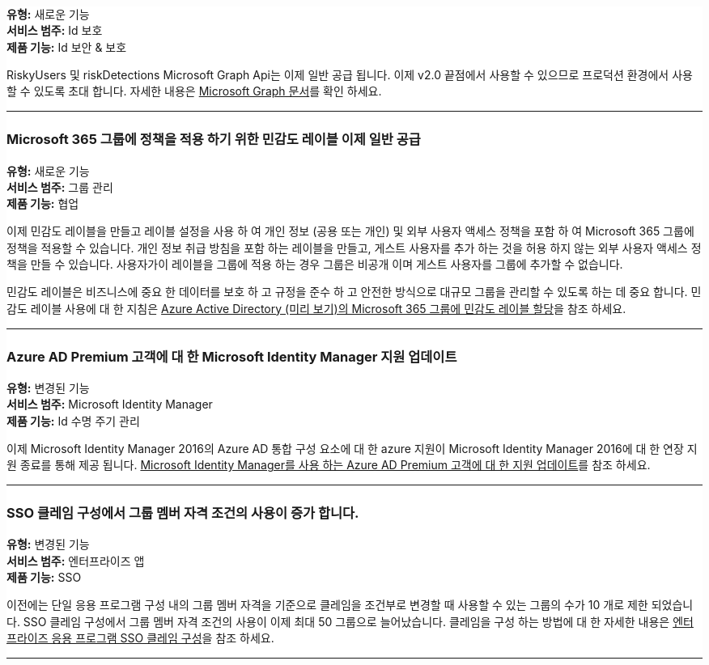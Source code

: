 **유형:** 새로운 기능  
**서비스 범주:** Id 보호  
**제품 기능:** Id 보안 & 보호
 
RiskyUsers 및 riskDetections Microsoft Graph Api는 이제 일반 공급 됩니다. 이제 v2.0 끝점에서 사용할 수 있으므로 프로덕션 환경에서 사용할 수 있도록 초대 합니다. 자세한 내용은 [Microsoft Graph 문서](/graph/api/resources/identityprotectionroot)를 확인 하세요.
 
---

### <a name="sensitivity-labels-to-apply-policies-to-microsoft-365-groups-is-now-generally-available"></a>Microsoft 365 그룹에 정책을 적용 하기 위한 민감도 레이블 이제 일반 공급

**유형:** 새로운 기능  
**서비스 범주:** 그룹 관리  
**제품 기능:** 협업
 

이제 민감도 레이블을 만들고 레이블 설정을 사용 하 여 개인 정보 (공용 또는 개인) 및 외부 사용자 액세스 정책을 포함 하 여 Microsoft 365 그룹에 정책을 적용할 수 있습니다. 개인 정보 취급 방침을 포함 하는 레이블을 만들고, 게스트 사용자를 추가 하는 것을 허용 하지 않는 외부 사용자 액세스 정책을 만들 수 있습니다. 사용자가이 레이블을 그룹에 적용 하는 경우 그룹은 비공개 이며 게스트 사용자를 그룹에 추가할 수 없습니다. 

민감도 레이블은 비즈니스에 중요 한 데이터를 보호 하 고 규정을 준수 하 고 안전한 방식으로 대규모 그룹을 관리할 수 있도록 하는 데 중요 합니다. 민감도 레이블 사용에 대 한 지침은 [Azure Active Directory (미리 보기)의 Microsoft 365 그룹에 민감도 레이블 할당](../enterprise-users/groups-assign-sensitivity-labels.md)을 참조 하세요.
 
---

### <a name="updates-to-support-for-microsoft-identity-manager-for-azure-ad-premium-customers"></a>Azure AD Premium 고객에 대 한 Microsoft Identity Manager 지원 업데이트

**유형:** 변경된 기능  
**서비스 범주:** Microsoft Identity Manager  
**제품 기능:** Id 수명 주기 관리
 
이제 Microsoft Identity Manager 2016의 Azure AD 통합 구성 요소에 대 한 azure 지원이 Microsoft Identity Manager 2016에 대 한 연장 지원 종료를 통해 제공 됩니다. [Microsoft Identity Manager를 사용 하는 Azure AD Premium 고객에 대 한 지원 업데이트](/microsoft-identity-manager/support-update-for-azure-active-directory-premium-customers)를 참조 하세요.

---

### <a name="the-use-of-group-membership-conditions-in-sso-claims-configuration-is-increased"></a>SSO 클레임 구성에서 그룹 멤버 자격 조건의 사용이 증가 합니다.

**유형:** 변경된 기능  
**서비스 범주:** 엔터프라이즈 앱  
**제품 기능:** SSO
 
이전에는 단일 응용 프로그램 구성 내의 그룹 멤버 자격을 기준으로 클레임을 조건부로 변경할 때 사용할 수 있는 그룹의 수가 10 개로 제한 되었습니다. SSO 클레임 구성에서 그룹 멤버 자격 조건의 사용이 이제 최대 50 그룹으로 늘어났습니다. 클레임을 구성 하는 방법에 대 한 자세한 내용은 [엔터프라이즈 응용 프로그램 SSO 클레임 구성](../develop/active-directory-saml-claims-customization.md#emitting-claims-based-on-conditions)을 참조 하세요. 

---
